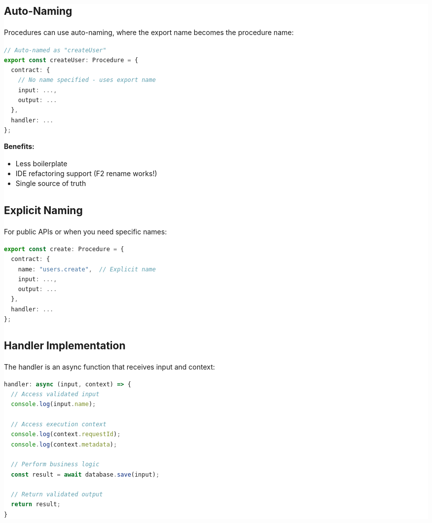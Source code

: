 ## Auto-Naming

Procedures can use auto-naming, where the export name becomes the procedure name:

```typescript
// Auto-named as "createUser"
export const createUser: Procedure = {
  contract: {
    // No name specified - uses export name
    input: ...,
    output: ...
  },
  handler: ...
};
```

**Benefits:**
- Less boilerplate
- IDE refactoring support (F2 rename works!)
- Single source of truth

## Explicit Naming

For public APIs or when you need specific names:

```typescript
export const create: Procedure = {
  contract: {
    name: "users.create",  // Explicit name
    input: ...,
    output: ...
  },
  handler: ...
};
```

## Handler Implementation

The handler is an async function that receives input and context:

```typescript
handler: async (input, context) => {
  // Access validated input
  console.log(input.name);
  
  // Access execution context
  console.log(context.requestId);
  console.log(context.metadata);
  
  // Perform business logic
  const result = await database.save(input);
  
  // Return validated output
  return result;
}
```

